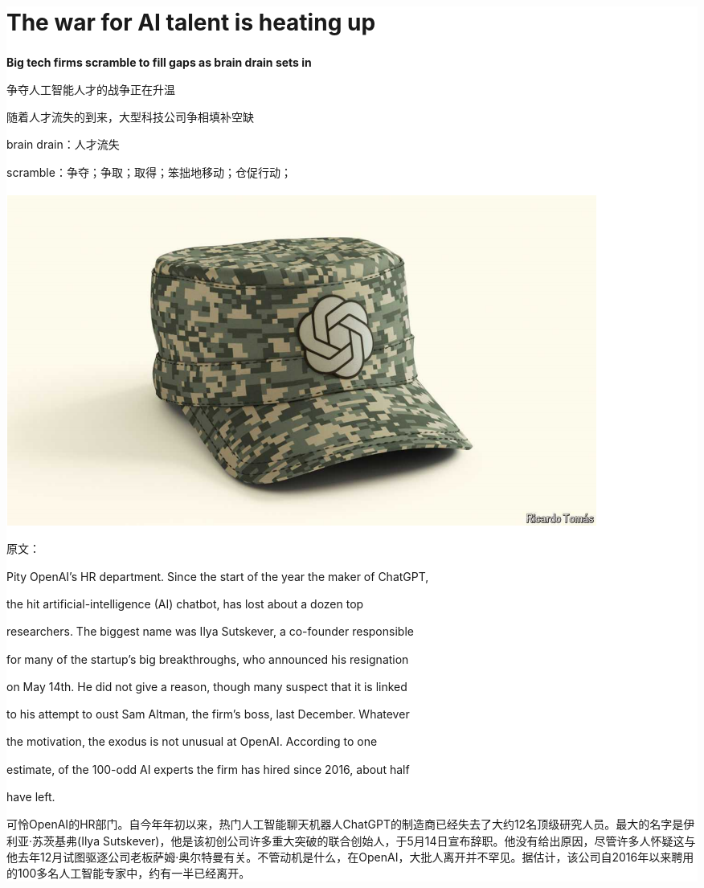 # **The war for AI talent is heating up**

**Big tech firms scramble to fill gaps as brain drain sets in**

争夺人工智能人才的战争正在升温

随着人才流失的到来，大型科技公司争相填补空缺

brain drain：人才流失

scramble：争夺；争取；取得；笨拙地移动；仓促行动；

![image-20240622154157444](./assets/image-20240622154157444.png)

原文：

Pity OpenAI’s HR department. Since the start of the year the maker of ChatGPT,

the hit artificial-intelligence (AI) chatbot, has lost about a dozen top

researchers. The biggest name was Ilya Sutskever, a co-founder responsible

for many of the startup’s big breakthroughs, who announced his resignation

on May 14th. He did not give a reason, though many suspect that it is linked

to his attempt to oust Sam Altman, the firm’s boss, last December. Whatever

the motivation, the exodus is not unusual at OpenAI. According to one

estimate, of the 100-odd AI experts the firm has hired since 2016, about half

have left.

可怜OpenAI的HR部门。自今年年初以来，热门人工智能聊天机器人ChatGPT的制造商已经失去了大约12名顶级研究人员。最大的名字是伊利亚·苏茨基弗(Ilya Sutskever)，他是该初创公司许多重大突破的联合创始人，于5月14日宣布辞职。他没有给出原因，尽管许多人怀疑这与他去年12月试图驱逐公司老板萨姆·奥尔特曼有关。不管动机是什么，在OpenAI，大批人离开并不罕见。据估计，该公司自2016年以来聘用的100多名人工智能专家中，约有一半已经离开。
